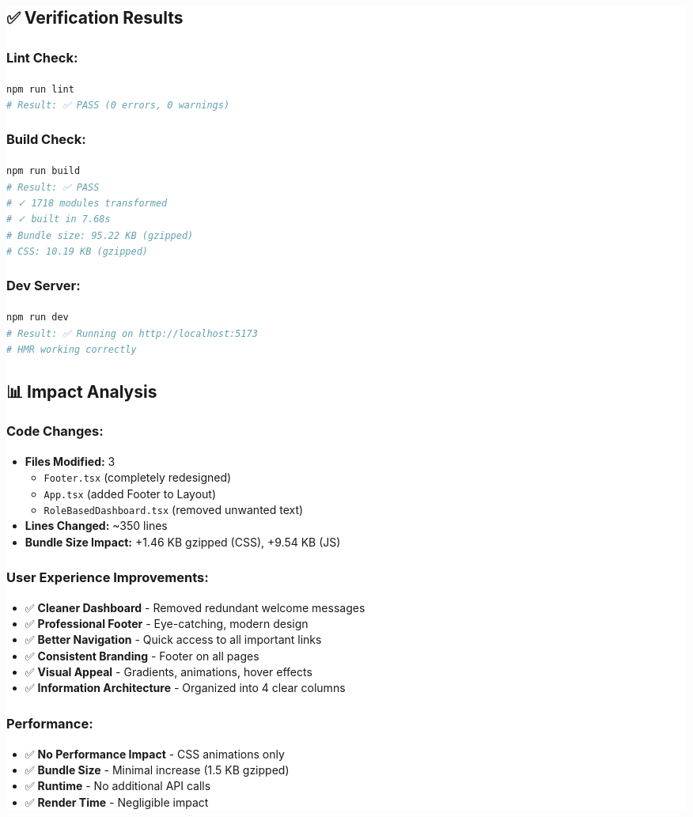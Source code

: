 ## ✅ Verification Results

### Lint Check:
```bash
npm run lint
# Result: ✅ PASS (0 errors, 0 warnings)
```

### Build Check:
```bash
npm run build
# Result: ✅ PASS
# ✓ 1718 modules transformed
# ✓ built in 7.68s
# Bundle size: 95.22 KB (gzipped)
# CSS: 10.19 KB (gzipped)
```

### Dev Server:
```bash
npm run dev
# Result: ✅ Running on http://localhost:5173
# HMR working correctly
```

## 📊 Impact Analysis

### Code Changes:
- **Files Modified:** 3
  - `Footer.tsx` (completely redesigned)
  - `App.tsx` (added Footer to Layout)
  - `RoleBasedDashboard.tsx` (removed unwanted text)
- **Lines Changed:** ~350 lines
- **Bundle Size Impact:** +1.46 KB gzipped (CSS), +9.54 KB (JS)

### User Experience Improvements:
- ✅ **Cleaner Dashboard** - Removed redundant welcome messages
- ✅ **Professional Footer** - Eye-catching, modern design
- ✅ **Better Navigation** - Quick access to all important links
- ✅ **Consistent Branding** - Footer on all pages
- ✅ **Visual Appeal** - Gradients, animations, hover effects
- ✅ **Information Architecture** - Organized into 4 clear columns

### Performance:
- ✅ **No Performance Impact** - CSS animations only
- ✅ **Bundle Size** - Minimal increase (1.5 KB gzipped)
- ✅ **Runtime** - No additional API calls
- ✅ **Render Time** - Negligible impact
